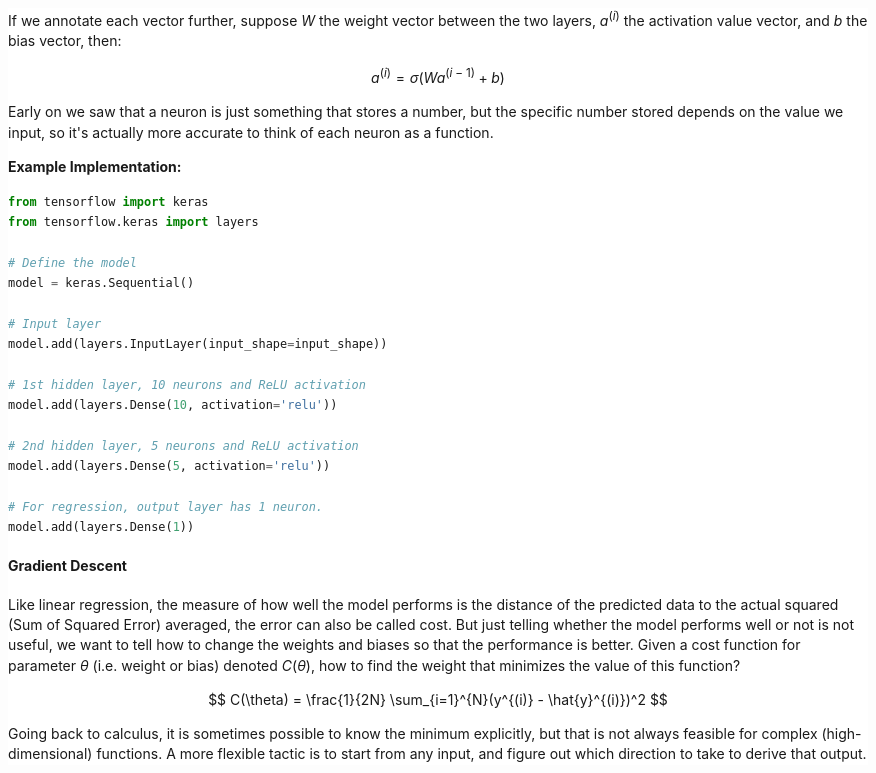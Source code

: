 If we annotate each vector further, suppose $W$ the weight vector between the two layers, $a^{(i)}$ the activation value vector, and $b$ the bias vector, then:

$$
a^{(i)} = \sigma(Wa^{(i-1)} + b)
$$

Early on we saw that a neuron is just something that stores a number, but the specific number stored depends on the value we input, so it's actually more accurate to think of each neuron as a function.

**Example Implementation:**

```python
from tensorflow import keras
from tensorflow.keras import layers

# Define the model
model = keras.Sequential()

# Input layer
model.add(layers.InputLayer(input_shape=input_shape))

# 1st hidden layer, 10 neurons and ReLU activation
model.add(layers.Dense(10, activation='relu'))

# 2nd hidden layer, 5 neurons and ReLU activation
model.add(layers.Dense(5, activation='relu'))

# For regression, output layer has 1 neuron.
model.add(layers.Dense(1))
```

#### Gradient Descent

Like linear regression, the measure of how well the model performs is the distance of the predicted data to the actual squared (Sum of Squared Error) averaged, the error can also be called cost. But just telling whether the model performs well or not is not useful, we want to tell how to change the weights and biases so that the performance is better. Given a cost function for parameter $\theta$ (i.e. weight or bias) denoted $C(\theta)$, how to find the weight that minimizes the value of this function?

$$
C(\theta) = \frac{1}{2N} \sum_{i=1}^{N}(y^{(i)} - \hat{y}^{(i)})^2
$$

Going back to calculus, it is sometimes possible to know the minimum explicitly, but that is not always feasible for complex (high-dimensional) functions. A more flexible tactic is to start from any input, and figure out which direction to take to derive that output.
